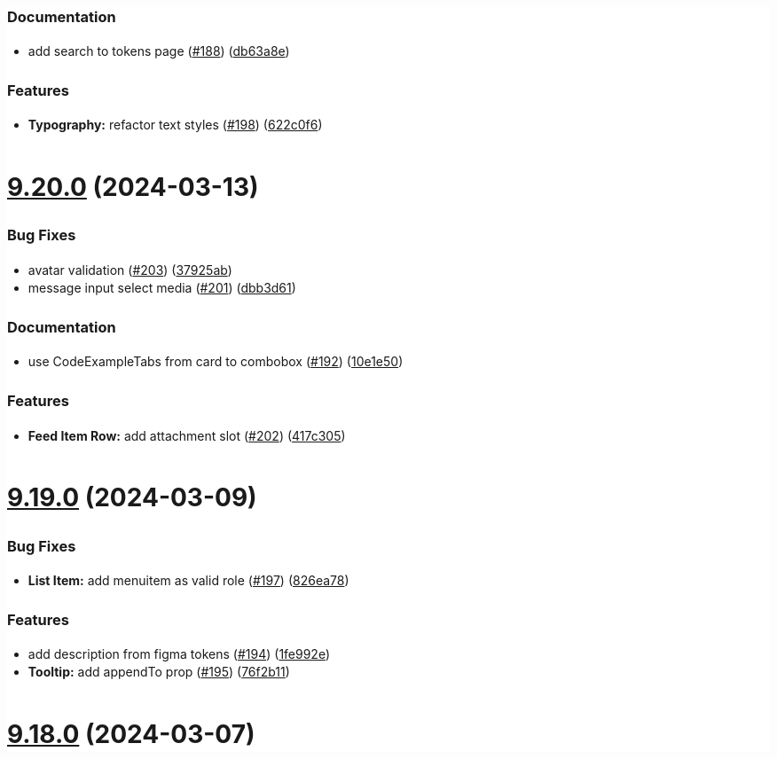 
### Documentation

* add search to tokens page ([#188](https://github.com/dialpad/dialtone/issues/188)) ([db63a8e](https://github.com/dialpad/dialtone/commit/db63a8efdf20e200b7f9fae3c1812086ff4cdabf))


### Features

* **Typography:** refactor text styles ([#198](https://github.com/dialpad/dialtone/issues/198)) ([622c0f6](https://github.com/dialpad/dialtone/commit/622c0f65611010215b94624ccff6e82f62b32056))

# [9.20.0](https://github.com/dialpad/dialtone/compare/dialtone/v9.19.0...dialtone/v9.20.0) (2024-03-13)


### Bug Fixes

* avatar validation ([#203](https://github.com/dialpad/dialtone/issues/203)) ([37925ab](https://github.com/dialpad/dialtone/commit/37925ab1c483b12748f8c9dde0e22840365c4a6f))
* message input select media ([#201](https://github.com/dialpad/dialtone/issues/201)) ([dbb3d61](https://github.com/dialpad/dialtone/commit/dbb3d61d216dd3d82a74bec45847ca3ff8b9899c))


### Documentation

* use CodeExampleTabs from card to combobox ([#192](https://github.com/dialpad/dialtone/issues/192)) ([10e1e50](https://github.com/dialpad/dialtone/commit/10e1e509f80fa2568406ae2bd3d34bd99bd76a2b))


### Features

* **Feed Item Row:** add attachment slot ([#202](https://github.com/dialpad/dialtone/issues/202)) ([417c305](https://github.com/dialpad/dialtone/commit/417c30554977917f5d1329f5e06e40c8f55baf37))

# [9.19.0](https://github.com/dialpad/dialtone/compare/dialtone/v9.18.0...dialtone/v9.19.0) (2024-03-09)


### Bug Fixes

* **List Item:** add menuitem as valid role ([#197](https://github.com/dialpad/dialtone/issues/197)) ([826ea78](https://github.com/dialpad/dialtone/commit/826ea786b3edf2a6b52cf589e4bd8280816080e5))


### Features

* add description from figma tokens ([#194](https://github.com/dialpad/dialtone/issues/194)) ([1fe992e](https://github.com/dialpad/dialtone/commit/1fe992e24b2557a1c450cd4fe535d5e7bf11a49e))
* **Tooltip:** add appendTo prop ([#195](https://github.com/dialpad/dialtone/issues/195)) ([76f2b11](https://github.com/dialpad/dialtone/commit/76f2b11b056782c694ea592c5344019abeda4159))

# [9.18.0](https://github.com/dialpad/dialtone/compare/dialtone/v9.17.0...dialtone/v9.18.0) (2024-03-07)
